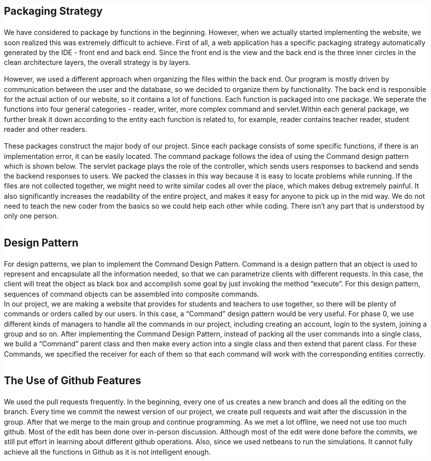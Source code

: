 
## Packaging Strategy
We have considered to package by functions in the beginning. However, when we actually started implementing the website, we soon realized this was extremely difficult to achieve. First of all, a web application has a specific packaging strategy automatically generated by the IDE - front end and back end. Since the front end is the view and the back end is the three inner circles in the clean architecture layers, the overall strategy is by layers.

However, we used a different approach when organizing the files within the back end. Our program is mostly driven by communication between the user and the database, so we decided to organize them by functionality. The back end is responsible for the actual action of our website, so it contains a lot of functions. Each function is packaged into one package. We seperate the functions into four general categories - reader, writer, more complex command and servlet.Within each general package, we further break it down according to the entity each function is related to, for example, reader contains teacher reader, student reader and other readers. 

These packages construct the major body of our project. Since each package consists of some specific functions, if there is an implementation error, it can be easily located. The command package follows the idea of using the Command design pattern which is shown below. The servlet package plays the role of the controller, which sends users responses to backend and sends the backend responses to users. We packed the classes in this way because it is easy to locate problems while running. If the files are not collected together, we might need to write similar codes all over the place, which makes debug extremely painful. It also significantly increases the readability of the entire project, and makes it easy for anyone to pick up in the mid way. We do not need to teach the new coder from the basics so we could help each other while coding. There isn’t any part that is understood by only one person. 

## Design Pattern
For design patterns, we plan to implement the Command Design Pattern. Command is a design pattern that an object is used to represent and encapsulate all the information needed, so that we can parametrize clients with different requests. In this case, the client will treat the object as black box and accomplish some goal by just invoking the method “execute”. For this design pattern, sequences of command objects can be assembled into composite commands.  
In our project, we are making a website that provides for students and teachers to use together, so there will be plenty of commands or orders called by our users. In this case, a “Command” design pattern would be very useful. For phase 0, we use different kinds of managers to handle all the commands in our project, including creating an account, login to the system, joining a group and so on. After implementing the Command Design Pattern,  instead of packing all the user commands into a single class, we build a “Command” parent class and then make every action into a single class and then extend that parent class. For these Commands, we specified the receiver for each of them so that each command will work with the corresponding entities correctly. 

## The Use of Github Features
We used the pull requests frequently. In the beginning, every one of us creates a new branch and does all the editing on the branch. Every time we commit the newest version of our project, we create pull requests and wait after the discussion in the group. After that we merge to the main group and continue programming. As we met a lot offline, we need not use too much github. Most of the edit has been done over in-person discussion. Although most of the edit were done before the commits, we still put effort in learning about different github operations. Also, since we used netbeans to run the simulations. It cannot fully achieve all the functions in Github as it is not intelligent enough.
